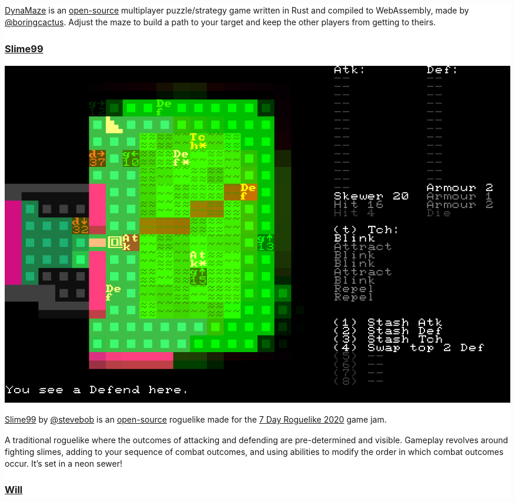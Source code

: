 [DynaMaze][dynamaze] is an [open-source][dynamaze-source] multiplayer
puzzle/strategy game written in Rust and compiled to WebAssembly, made by
[@boringcactus][]. Adjust the maze to build a path to your target and
keep the other players from getting to theirs.

[dynamaze]: https://boringcactus.itch.io/dynamaze
[dynamaze-source]: https://github.com/boringcactus/dynamaze
[@boringcactus]: https://github.com/boringcactus

### [Slime99][slime99]

![Slime99](slime99.png)

[Slime99][slime99] by [@stevebob][] is an [open-source][slime99-source]
roguelike made for the [7 Day Roguelike 2020][7drl-2020] game jam.

A traditional roguelike where the outcomes of attacking and defending are
pre-determined and visible. Gameplay revolves around fighting slimes, adding to
your sequence of combat outcomes, and using abilities to modify the order in
which combat outcomes occur. It’s set in a neon sewer!

[slime99]: https://gridbugs.itch.io/slime99
[slime99-source]: https://github.com/stevebob/slime99
[@stevebob]: https://github.com/stevebob
[7drl-2020]: https://itch.io/jam/7drl-challenge-2020

### [Will][will]


[Rust]: https://rust-lang.org
[join]: https://github.com/rust-gamedev/wg#join-the-fun
[pr]: https://github.com/rust-gamedev/rust-gamedev.github.io
[ggez-projects]: https://github.com/ggez/ggez/blob/master/docs/Projects.md
[will]: https://azriel.im/will
[will_blogpost]: https://azriel.im/will/2020/03/13/join-me/
[will_source]: https://github.com/azriel91/autexousious
[@oliviff]: https://twitter.com/oliviff
[tennis-academy-dash]: https://iolivia.itch.io/tennis-academy-dash
[tennis-academy-v0-1-7]: https://twitter.com/oliviff/status/1243972292750819329
[oliviff-tut]: https://twitter.com/oliviff/status/1238978081429299201
[@seratonik]: https://twitter.com/seratonik
[urban-gift]: https://twitter.com/UrbanGiftGame
[urban-gift-video]: https://youtu.be/1dMt8e9Dx3A
[realm-one]: https://github.com/Machine-Hum/realm.one
[realm-one-vid-1]: https://youtu.be/S5SCBe_CzjQ
[realm-one-vid-2]: https://youtube.com/watch?v=JxT3r56aqcA
[colony-itch]: https://nativesystems.itch.io/colony
[Native Systems]: https://nativesystems.rs
[ascension]: https://outkine.itch.io/ascension-2
[ascension-src]: https://github.com/outkine/ascension-rust
[@outkine]: https://github.com/outkine
[@Roal_Yr]: https://twitter.com/Roal_Yr
[akigi]: https://akigi.com
[sphere]: https://coffejunkstudio.itch.io/spheregame
[coffe]: https://twitter.com/CoffeJunkStudio
[helix]: https://coffejunkstudio.itch.io/helix-repair
[garden]: https://epcc.itch.io/garden
[garden-devlog]: https://cyberplant.xyz/posts/march
[garden-video]: https://twitter.com/logicsoup/status/1246774418233348096
[zemeroth]: https://github.com/ozkriff/zemeroth
[@ozkriff]: https://twitter.com/ozkriff
[miniquad]: https://github.com/not-fl3/miniquad
[zemeroth-icons]: https://twitter.com/ozkriff/status/1241718003470917635
[zemeroth-gwg]: https://twitter.com/ozkriff/status/1244960610296696834
[veloren]: https://veloren.net
[bracket-lib]: https://github.com/thebracket/bracket-lib
[@blackfuture]: https://patreon.com/blackfuture
[rltk-cpp]: https://github.com/thebracket/rltk
[rustsim-10]: https://rustsim.org/blog/2020/04/01/this-month-in-rustsim
[simba]: https://crates.io/crates/simba
[alga]: https://github.com/rustsim/alga
[aosoa]: https://rustsim.org/blog/2020/03/23/simd-aosoa-in-nalgebra
[wgpu-web-triangle]: https://github.com/gfx-rs/wgpu-rs/pull/193#issuecomment-599156540
[naga]: https://github.com/gfx-rs/naga
[boids example]: https://github.com/gfx-rs/naga/blob/thda1f6a4/test-data/boids.wgsl
[deeper]: https://github.com/arnfaldur/deeper
[mandelbrot]: https://github.com/PonasKovas/miniquad-mandelbrot
[introspection]: https://twitter.com/fedor_games/status/1241616794114232321
[miniquad]: https://github.com/not-fl3/miniquad
[@fedor_games]: https://twitter.com/fedor_games
[nannou]: https://nannou.cc
[nannou-post]: https://nannou.cc/posts/nannou_v0.13
[nannou-twitter]: https://twitter.com/search?q=%23nannou&src=typed_query
[quest-part-1]: https://krupitskas.github.io/posts/quest-dev-part-1/
[quest-part-2]: https://krupitskas.github.io/posts/quest-dev-part-2/
[const-tweaker]: https://github.com/tversteeg/const-tweaker
[assets_manager]: https://github.com/a1phyr/assets_manager
[netstack]: https://crates.io/crates/netstack/0.3.0
[netstack-github]: https://github.com/Vengarioth/netstack
[netstack-docs]: https://docs.rs/netstack/0.3.0/netstack/
[three-d]: https://github.com/asny/three-d
[three-d-examples]: https://asny.github.io/three-d/
[three-d-v0-1]: https://crates.io/crates/three-d
[Mun]: https://mun-lang.org
[moss]: https://www.mozilla.org/en-US/moss/mission-partners
[mun-february]: https://mun-lang.org/blog/2020/03/10/this-month-february
[mun-march]: https://mun-lang.org/blog/2020/04/02/this-month-march
[@PsichiX]: https://github.com/PsichiX
[oxygengine]: https://github.com/PsichiX/Oxygengine
[oxygengine_plans]: https://www.reddit.com/r/rust_gamedev/comments/fe57s0/oxygengine_development_progress_tracker/
[oxygengine_progress]: https://github.com/PsichiX/Oxygengine/projects/1
[oxygengine_asset_browser]: https://twitter.com/PsichiX/status/1243380190752813064
[@aclysma]: https://github.com/aclysma
[@csherratt]: https://github.com/csherratt
[@kabergstrom]: https://github.com/kabergstrom
[@ToferC]: https://github.com/ToferC
[`legion`]: https://github.com/TomGillen/legion
[`specs`]: https://github.com/amethyst/specs
[amethyst]: https://amethyst.rs
[amethyst_atelier]: https://github.com/amethyst/atelier-assets
[amethyst_ecs_discussion]: https://community.amethyst.rs/t/archetypal-vs-grouped-ecs-architectures-my-take/1344
[amethyst_editor_forum]: https://community.amethyst.rs/t/atelier-legion-integration-demo/1352
[amethyst_editor_prototype]: https://github.com/aclysma/atelier-legion-demo
[amethyst_editor_youtube]: https://youtube.com/watch?v=9Vwi29RuQBE
[amethyst_legion_rfc]: https://github.com/amethyst/rfcs/issues/22
[amethyst_release]: https://amethyst.rs/posts/release-0-15-0
[amethyst_review_paladin]: https://github.com/ToferC/paladin
[amethyst_review_youtube]: https://youtube.com/watch?v=avW2Nr6ak-o
[amethyst_specs_legion]: https://csherratt.github.io/blog/posts/specs-and-legion/
[amethyst_wasm_contribution_guide]: https://github.com/amethyst/amethyst/tree/wasm/docs/CONTRIBUTING_WASM.md
[amethyst_wasm_effort]: https://community.amethyst.rs/t/wasm-effort/1336
[amethyst_wasm_project_board]: https://github.com/amethyst/amethyst/projects/20
[ash]: https://github.com/MaikKlein/ash
[rectangle-pack-homepage]: https://github.com/chinedufn/rectangle-pack
[rectangle-pack-docs]: https://crates.io/crates/rectangle-pack/0.1.5
[label_meeting]: https://github.com/rust-gamedev/wg/issues?q=label%3Ameeting
[embark.rs]: https://embark.rs
[embark-open-issues]: https://github.com/search?q=user:EmbarkStudios+state:open
[winit-issues]: https://github.com/rust-windowing/winit/issues?utf8=✓&q=is%3Aissue+is%3Aopen+label%3A%22status%3A+help+wanted%22+label%3A%22Good+first+issue%22
[gfx-issues]: https://github.com/gfx-rs/gfx/issues?q=is%3Aissue+is%3Aopen+label%3Acontributor-friendly
[wgpu-help-wanted]: https://github.com/gfx-rs/wgpu-rs/issues?q=is%3Aissue+is%3Aopen+label%3A%22help+wanted%22
[luminance-fruits]: https://github.com/phaazon/luminance-rs/issues?q=is%3Aissue+is%3Aopen+label%3A%22low+hanging+fruit%22
[ggez-issues]: https://github.com/ggez/ggez/labels/%2AGOOD%20FIRST%20ISSUE%2A
[veloren-beginner]: https://gitlab.com/veloren/veloren/issues?label_name=beginner
[amethyst-issues]: https://github.com/amethyst/amethyst/issues?q=is%3Aissue+is%3Aopen+label%3A%22good+first+issue%22
[abstreet-issues]: https://github.com/dabreegster/abstreet/issues?q=is%3Aissue+is%3Aopen+label%3A%22good+first+issue%22
[mun-issues]: https://github.com/mun-lang/mun/labels/good%20first%20issue
[naga-issue]: https://github.com/gfx-rs/naga/issues/23
[bigabgames]: https://twitter.com/bigabgames
[robo-steam]: https://store.steampowered.com/app/1032170/Robo_Instructus
[robo-video]: https://youtube.com/watch?v=sIjaIxPp2_w
[robo-itch]: https://bigabgames.itch.io/robo-instructus
[robo-site]: https://www.roboinstruct.us
[robo-log]: https://blog.roboinstruct.us
[robo-behind]: https://blog.roboinstruct.us/2019/06/26/behind-the-scenes.html
[/r/rust_gamedev]: https://reddit.com/r/rust_gamedev
[@rust_gamedev]: https://twitter.com/rust_gamedev